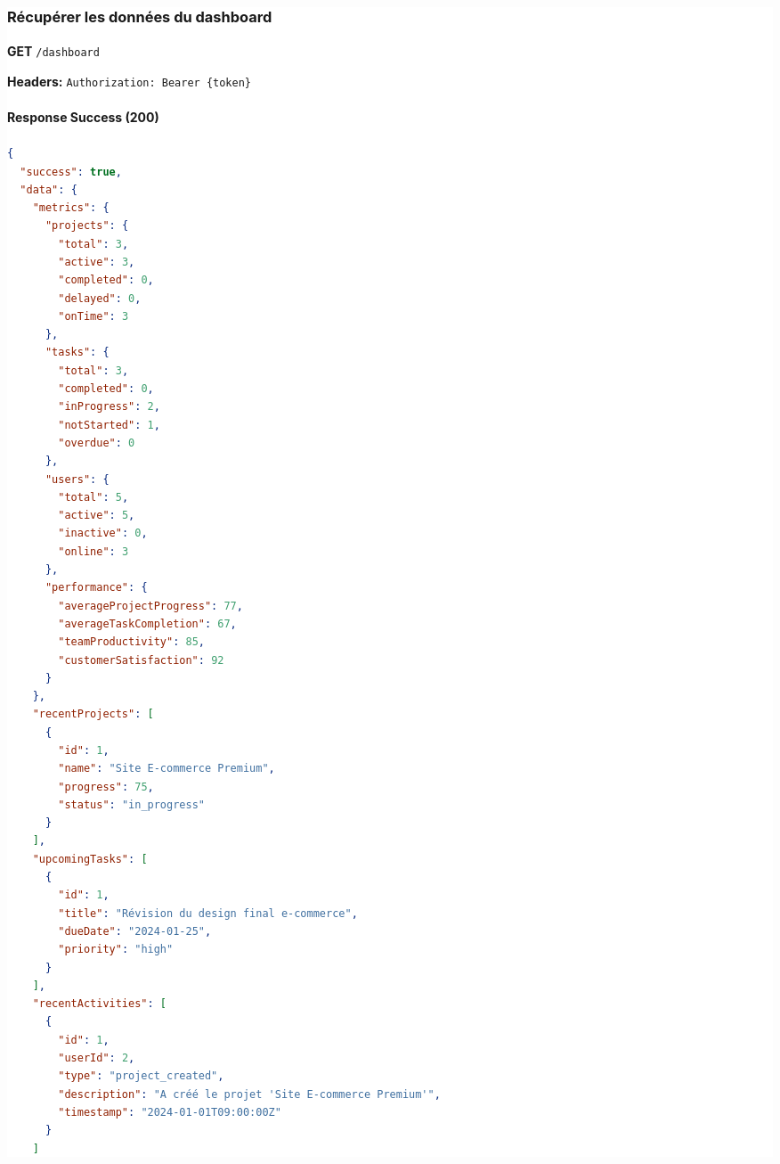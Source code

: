 ### Récupérer les données du dashboard

**GET** `/dashboard`

**Headers:** `Authorization: Bearer {token}`

#### Response Success (200)
```json
{
  "success": true,
  "data": {
    "metrics": {
      "projects": {
        "total": 3,
        "active": 3,
        "completed": 0,
        "delayed": 0,
        "onTime": 3
      },
      "tasks": {
        "total": 3,
        "completed": 0,
        "inProgress": 2,
        "notStarted": 1,
        "overdue": 0
      },
      "users": {
        "total": 5,
        "active": 5,
        "inactive": 0,
        "online": 3
      },
      "performance": {
        "averageProjectProgress": 77,
        "averageTaskCompletion": 67,
        "teamProductivity": 85,
        "customerSatisfaction": 92
      }
    },
    "recentProjects": [
      {
        "id": 1,
        "name": "Site E-commerce Premium",
        "progress": 75,
        "status": "in_progress"
      }
    ],
    "upcomingTasks": [
      {
        "id": 1,
        "title": "Révision du design final e-commerce",
        "dueDate": "2024-01-25",
        "priority": "high"
      }
    ],
    "recentActivities": [
      {
        "id": 1,
        "userId": 2,
        "type": "project_created",
        "description": "A créé le projet 'Site E-commerce Premium'",
        "timestamp": "2024-01-01T09:00:00Z"
      }
    ]
```